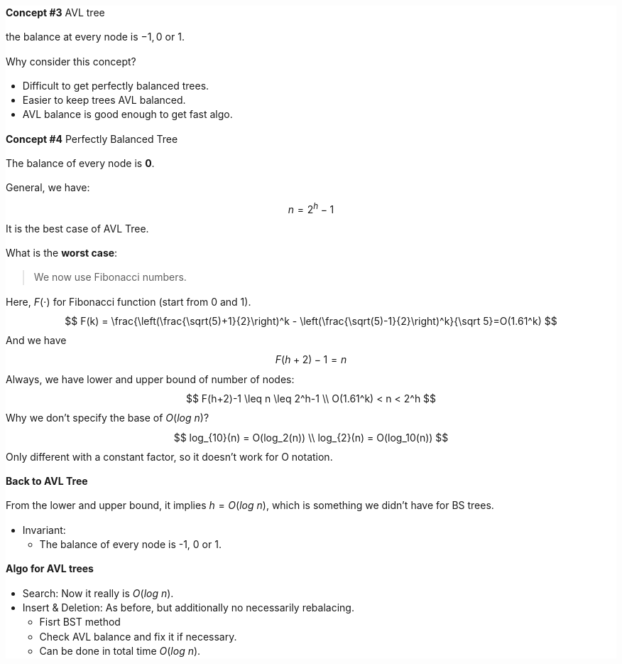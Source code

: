 **Concept #3** AVL tree

the balance at every node is $-1, 0 \text{ or } 1$.

Why consider this concept?

- Difficult to get perfectly balanced trees.
- Easier to keep trees AVL balanced.
- AVL balance is good enough to get fast algo.

**Concept #4** Perfectly Balanced Tree

The balance of every node is **0**.

General, we have: 
$$
n=2^h-1
$$
It is the best case of AVL Tree.

What is the **worst case**: 

>  We now use Fibonacci numbers.

Here, $F(\cdot)$ for Fibonacci function (start from 0 and 1).
$$
F(k) = \frac{\left(\frac{\sqrt(5)+1}{2}\right)^k - \left(\frac{\sqrt(5)-1}{2}\right)^k}{\sqrt 5}=O(1.61^k)
$$
And we have
$$
F(h+2)-1 = n
$$
Always, we have lower and upper bound of number of nodes:
$$
F(h+2)-1 \leq n \leq 2^h-1 \\
O(1.61^k) < n < 2^h
$$
Why we don’t specify the base of $O(log\ n)$?
$$
log_{10}(n) = O(log_2(n)) \\ 
log_{2}(n) = O(log_10(n))
$$
Only different with a constant factor, so it doesn’t work for O notation.

**Back to AVL Tree**

From the lower and upper bound, it implies $h = O(log\ n)$, which is something we didn’t have for BS trees.

- Invariant:
  - The balance of every node is -1, 0 or 1.

**Algo for AVL trees**

- Search: Now it really is $O(log\ n)$.
- Insert & Deletion: As before, but additionally no necessarily rebalacing. 
  - Fisrt BST method
  - Check AVL balance and fix it if necessary.
  - Can be done in total time $O(log\ n)$.
